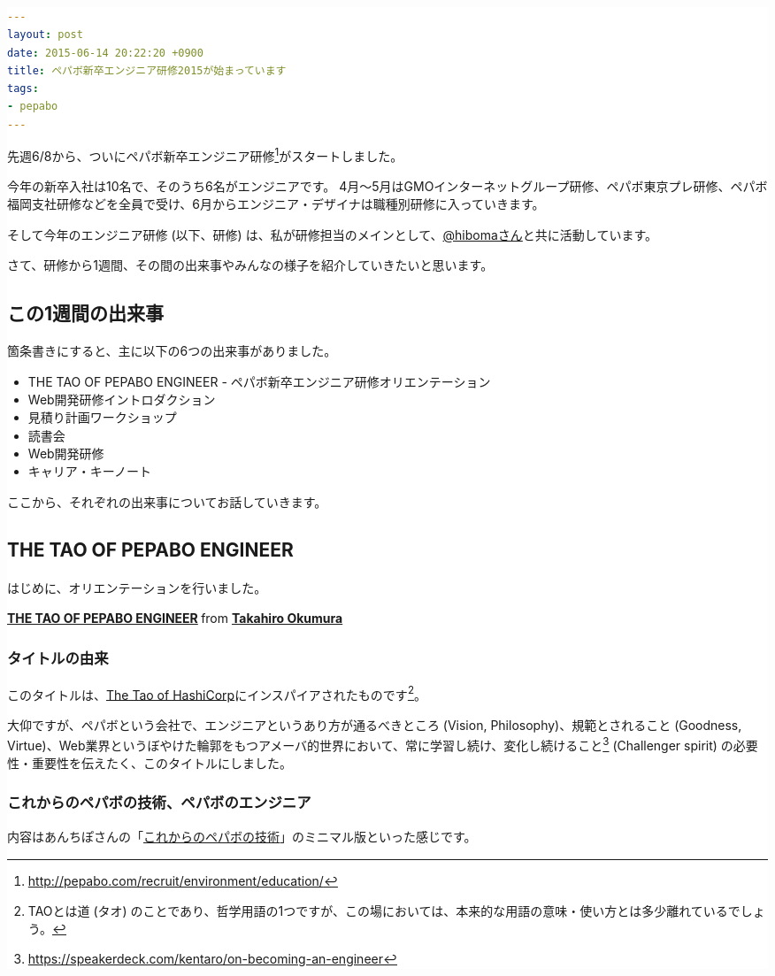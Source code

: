 ```yaml
---
layout: post
date: 2015-06-14 20:22:20 +0900
title: ペパボ新卒エンジニア研修2015が始まっています
tags:
- pepabo
---
```

先週6/8から、ついにペパボ新卒エンジニア研修[^1]がスタートしました。

今年の新卒入社は10名で、そのうち6名がエンジニアです。
4月〜5月はGMOインターネットグループ研修、ペパボ東京プレ研修、ペパボ福岡支社研修などを全員で受け、6月からエンジニア・デザイナは職種別研修に入っていきます。

そして今年のエンジニア研修 (以下、研修) は、私が研修担当のメインとして、[@hibomaさん](https://twitter.com/hiboma)と共に活動しています。

さて、研修から1週間、その間の出来事やみんなの様子を紹介していきたいと思います。

この1週間の出来事
---

箇条書きにすると、主に以下の6つの出来事がありました。

- THE TAO OF PEPABO ENGINEER - ペパボ新卒エンジニア研修オリエンテーション
- Web開発研修イントロダクション
- 見積り計画ワークショップ
- 読書会
- Web開発研修
- キャリア・キーノート

ここから、それぞれの出来事についてお話していきます。

THE TAO OF PEPABO ENGINEER
---

はじめに、オリエンテーションを行いました。

<iframe src="//www.slideshare.net/slideshow/embed_code/key/vqNVLXX0WasaD2" width="595" height="485" frameborder="0" marginwidth="0" marginheight="0" scrolling="no" style="border:1px solid #CCC; border-width:1px; margin-bottom:5px; max-width: 100%;" allowfullscreen> </iframe> <div style="margin-bottom:5px"> <strong> <a href="//www.slideshare.net/hifumis/20150608-thetaoofpepaboengineer-49152106" title="THE TAO OF PEPABO ENGINEER" target="_blank">THE TAO OF PEPABO ENGINEER</a> </strong> from <strong><a href="//www.slideshare.net/hifumis" target="_blank">Takahiro Okumura</a></strong> </div>

### タイトルの由来

このタイトルは、[The Tao of HashiCorp](https://hashicorp.com/blog/tao-of-hashicorp.html)にインスパイアされたものです[^2]。

大仰ですが、ペパボという会社で、エンジニアというあり方が通るべきところ (Vision, Philosophy)、規範とされること (Goodness, Virtue)、Web業界というぼやけた輪郭をもつアメーバ的世界において、常に学習し続け、変化し続けること[^3] (Challenger spirit) の必要性・重要性を伝えたく、このタイトルにしました。

### これからのペパボの技術、ペパボのエンジニア

内容はあんちぽさんの「[これからのペパボの技術](https://speakerdeck.com/kentaro/engineering-in-gmo-pepabo-inc)」のミニマル版といった感じです。


[^1]: http://pepabo.com/recruit/environment/education/
[^2]: TAOとは道 (タオ) のことであり、哲学用語の1つですが、この場においては、本来的な用語の意味・使い方とは多少離れているでしょう。
[^3]: https://speakerdeck.com/kentaro/on-becoming-an-engineer
[^4]: http://osan-camp.jugem.jp/?cid=2